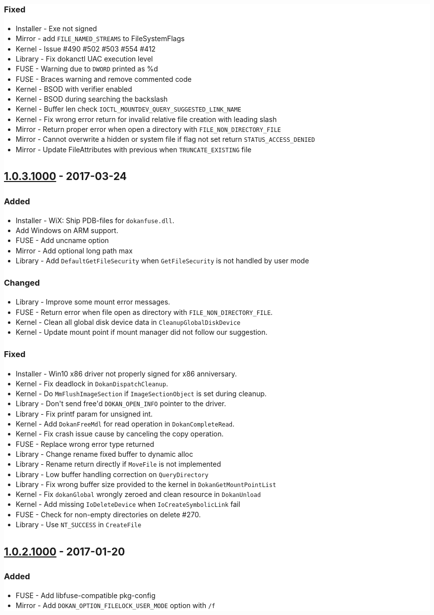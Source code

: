 ### Fixed
- Installer - Exe not signed
- Mirror - add `FILE_NAMED_STREAMS` to FileSystemFlags
- Kernel - Issue #490 #502 #503 #554 #412
- Library - Fix dokanctl UAC execution level
- FUSE - Warning due to `DWORD` printed as %d
- FUSE - Braces warning and remove commented code
- Kernel - BSOD with verifier enabled
- Kernel - BSOD during searching the backslash
- Kernel - Buffer len check `IOCTL_MOUNTDEV_QUERY_SUGGESTED_LINK_NAME`
- Kernel - Fix wrong error return for invalid relative file creation with leading slash
- Mirror - Return proper error when open a directory with `FILE_NON_DIRECTORY_FILE`
- Mirror - Cannot overwrite a hidden or system file if flag not set return `STATUS_ACCESS_DENIED`
- Mirror - Update FileAttributes with previous when `TRUNCATE_EXISTING` file 

## [1.0.3.1000] - 2017-03-24
### Added
- Installer - WiX: Ship PDB-files for `dokanfuse.dll`.
- Add Windows on ARM support.
- FUSE - Add uncname option
- Mirror - Add optional long path max
- Library - Add `DefaultGetFileSecurity` when `GetFileSecurity` is not handled by user mode

### Changed
- Library - Improve some mount error messages.
- FUSE - Return error when file open as directory with `FILE_NON_DIRECTORY_FILE`.
- Kernel - Clean all global disk device data in `CleanupGlobalDiskDevice`
- Kernel - Update mount point if mount manager did not follow our suggestion.

### Fixed
- Installer - Win10 x86 driver not properly signed for x86 anniversary.
- Kernel - Fix deadlock in `DokanDispatchCleanup`.
- Kernel - Do `MmFlushImageSection` if `ImageSectionObject` is set during cleanup.
- Library - Don't send free'd `DOKAN_OPEN_INFO` pointer to the driver.
- Library - Fix printf param for unsigned int.
- Kernel - Add `DokanFreeMdl` for read operation in `DokanCompleteRead`.
- Kernel - Fix crash issue cause by canceling the copy operation.
- FUSE - Replace wrong error type returned
- Library - Change rename fixed buffer to dynamic alloc
- Library - Rename return directly if `MoveFile` is not implemented
- Library - Low buffer handling correction on `QueryDirectory`
- Library - Fix wrong buffer size provided to the kernel in `DokanGetMountPointList`
- Kernel - Fix `dokanGlobal` wrongly zeroed and clean resource in `DokanUnload`
- Kernel - Add missing `IoDeleteDevice` when `IoCreateSymbolicLink` fail
- FUSE - Check for non-empty directories on delete #270.
- Library - Use `NT_SUCCESS` in `CreateFile`

## [1.0.2.1000] - 2017-01-20
### Added
- FUSE - Add libfuse-compatible pkg-config
- Mirror - Add `DOKAN_OPTION_FILELOCK_USER_MODE` option with `/f`


[Unreleased]: https://github.com/dokan-dev/dokany/compare/v1.0.5...master
[1.0.5.1000]: https://github.com/dokan-dev/dokany/compare/v1.0.4...v1.0.5
[1.0.4.1000]: https://github.com/dokan-dev/dokany/compare/v1.0.3...v1.0.4
[1.0.3.1000]: https://github.com/dokan-dev/dokany/compare/v1.0.2...v1.0.3
[1.0.2.1000]: https://github.com/dokan-dev/dokany/compare/v1.0.1...v1.0.2
[1.0.1.1000]: https://github.com/dokan-dev/dokany/compare/v1.0.0...v1.0.1
[1.0.0.5000]: https://github.com/dokan-dev/dokany/compare/v0.8.0...v1.0.0
[0.8.0]: https://github.com/dokan-dev/dokany/compare/v0.7.4...v0.8.0
[0.7.4]: https://github.com/dokan-dev/dokany/compare/0.7.2...v0.7.4
[0.7.2]: https://github.com/dokan-dev/dokany/compare/0.7.1...0.7.2
[0.7.1]: https://github.com/dokan-dev/dokany/compare/0.7.0...0.7.1
[0.7.0]: https://github.com/dokan-dev/dokany/compare/0.6.0...0.7.0
[0.6.0]: https://github.com/dokan-dev/dokany/tree/0.6.0